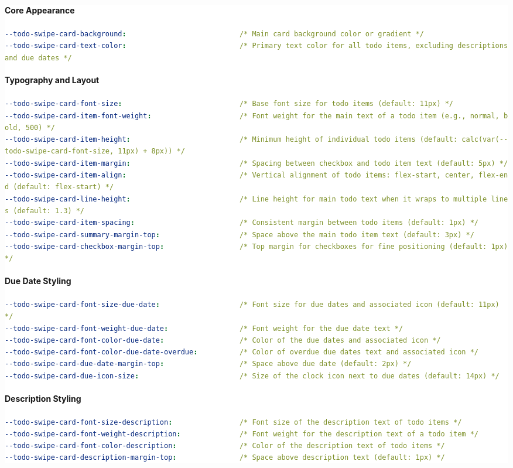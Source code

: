 #### Core Appearance
```yaml
--todo-swipe-card-background:                           /* Main card background color or gradient */
--todo-swipe-card-text-color:                           /* Primary text color for all todo items, excluding descriptions and due dates */
```

#### Typography and Layout
```yaml
--todo-swipe-card-font-size:                            /* Base font size for todo items (default: 11px) */
--todo-swipe-card-item-font-weight:                     /* Font weight for the main text of a todo item (e.g., normal, bold, 500) */
--todo-swipe-card-item-height:                          /* Minimum height of individual todo items (default: calc(var(--todo-swipe-card-font-size, 11px) + 8px)) */
--todo-swipe-card-item-margin:                          /* Spacing between checkbox and todo item text (default: 5px) */
--todo-swipe-card-item-align:                           /* Vertical alignment of todo items: flex-start, center, flex-end (default: flex-start) */
--todo-swipe-card-line-height:                          /* Line height for main todo text when it wraps to multiple lines (default: 1.3) */
--todo-swipe-card-item-spacing:                         /* Consistent margin between todo items (default: 1px) */
--todo-swipe-card-summary-margin-top:                   /* Space above the main todo item text (default: 3px) */
--todo-swipe-card-checkbox-margin-top:                  /* Top margin for checkboxes for fine positioning (default: 1px) */
```

#### Due Date Styling
```yaml
--todo-swipe-card-font-size-due-date:                   /* Font size for due dates and associated icon (default: 11px) */
--todo-swipe-card-font-weight-due-date:                 /* Font weight for the due date text */
--todo-swipe-card-font-color-due-date:                  /* Color of the due dates and associated icon */
--todo-swipe-card-font-color-due-date-overdue:          /* Color of overdue due dates text and associated icon */
--todo-swipe-card-due-date-margin-top:                  /* Space above due date (default: 2px) */
--todo-swipe-card-due-icon-size:                        /* Size of the clock icon next to due dates (default: 14px) */
```

#### Description Styling
```yaml
--todo-swipe-card-font-size-description:                /* Font size of the description text of todo items */
--todo-swipe-card-font-weight-description:              /* Font weight for the description text of a todo item */
--todo-swipe-card-font-color-description:               /* Color of the description text of todo items */
--todo-swipe-card-description-margin-top:               /* Space above description text (default: 1px) */
```
